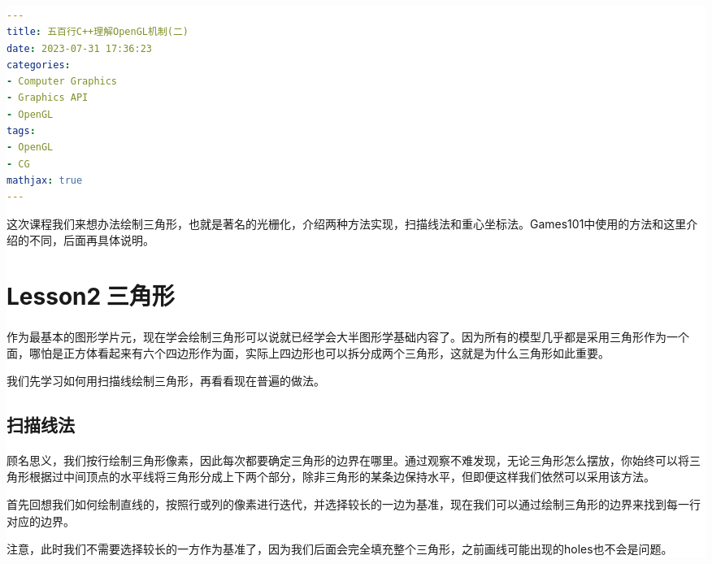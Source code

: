 ```yaml
---
title: 五百行C++理解OpenGL机制(二)
date: 2023-07-31 17:36:23
categories:
- Computer Graphics
- Graphics API
- OpenGL
tags:
- OpenGL
- CG
mathjax: true
---
```


这次课程我们来想办法绘制三角形，也就是著名的光栅化，介绍两种方法实现，扫描线法和重心坐标法。Games101中使用的方法和这里介绍的不同，后面再具体说明。



# Lesson2 三角形

作为最基本的图形学片元，现在学会绘制三角形可以说就已经学会大半图形学基础内容了。因为所有的模型几乎都是采用三角形作为一个面，哪怕是正方体看起来有六个四边形作为面，实际上四边形也可以拆分成两个三角形，这就是为什么三角形如此重要。

我们先学习如何用扫描线绘制三角形，再看看现在普遍的做法。

## 扫描线法

顾名思义，我们按行绘制三角形像素，因此每次都要确定三角形的边界在哪里。通过观察不难发现，无论三角形怎么摆放，你始终可以将三角形根据过中间顶点的水平线将三角形分成上下两个部分，除非三角形的某条边保持水平，但即便这样我们依然可以采用该方法。

首先回想我们如何绘制直线的，按照行或列的像素进行迭代，并选择较长的一边为基准，现在我们可以通过绘制三角形的边界来找到每一行对应的边界。

注意，此时我们不需要选择较长的一方作为基准了，因为我们后面会完全填充整个三角形，之前画线可能出现的holes也不会是问题。
